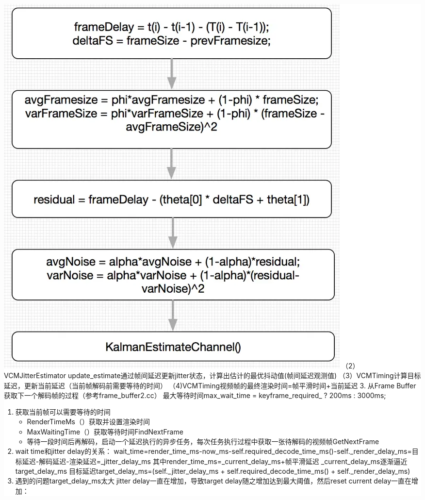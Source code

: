 ![Alt text](.assert/更新Jitter状态.png)
（2）VCMJitterEstimator update_estimate通过帧间延迟更新jitter状态，计算出估计的最优抖动值(帧间延迟观测值)
（3）VCMTiming计算目标延迟，更新当前延迟（当前帧解码前需要等待的时间）
（4)VCMTiming视频帧的最终渲染时间=帧平滑时间+当前延迟
3. 从Frame Buffer获取下一个解码帧的过程（参考frame_buffer2.cc）
   最大等待时间max_wait_time = keyframe_required_ ? 200ms : 3000ms;
   1. 获取当前帧可以需要等待的时间
        - RenderTimeMs（）获取并设置渲染时间
        - MaxWaitingTime（）获取等待时间FindNextFrame
        - 等待一段时间后再解码，启动一个延迟执行的异步任务，每次任务执行过程中获取一张待解码的视频帧GetNextFrame
4. wait time和jitter delay的关系：
    wait_time=render_time_ms-now_ms-self.required_decode_time_ms()-self._render_delay_ms=目标延迟-解码延迟-渲染延迟=_jitter_delay_ms
    其中render_time_ms=_current_delay_ms+帧平滑延迟
    _current_delay_ms逐渐逼近target_delay_ms
    目标延迟target_delay_ms=(self._jitter_delay_ms + self.required_decode_time_ms() + self._render_delay_ms)
5. 遇到的问题target_delay_ms太大
   jitter delay一直在增加，导致target delay随之增加达到最大阈值，然后reset
   current delay一直在增加：